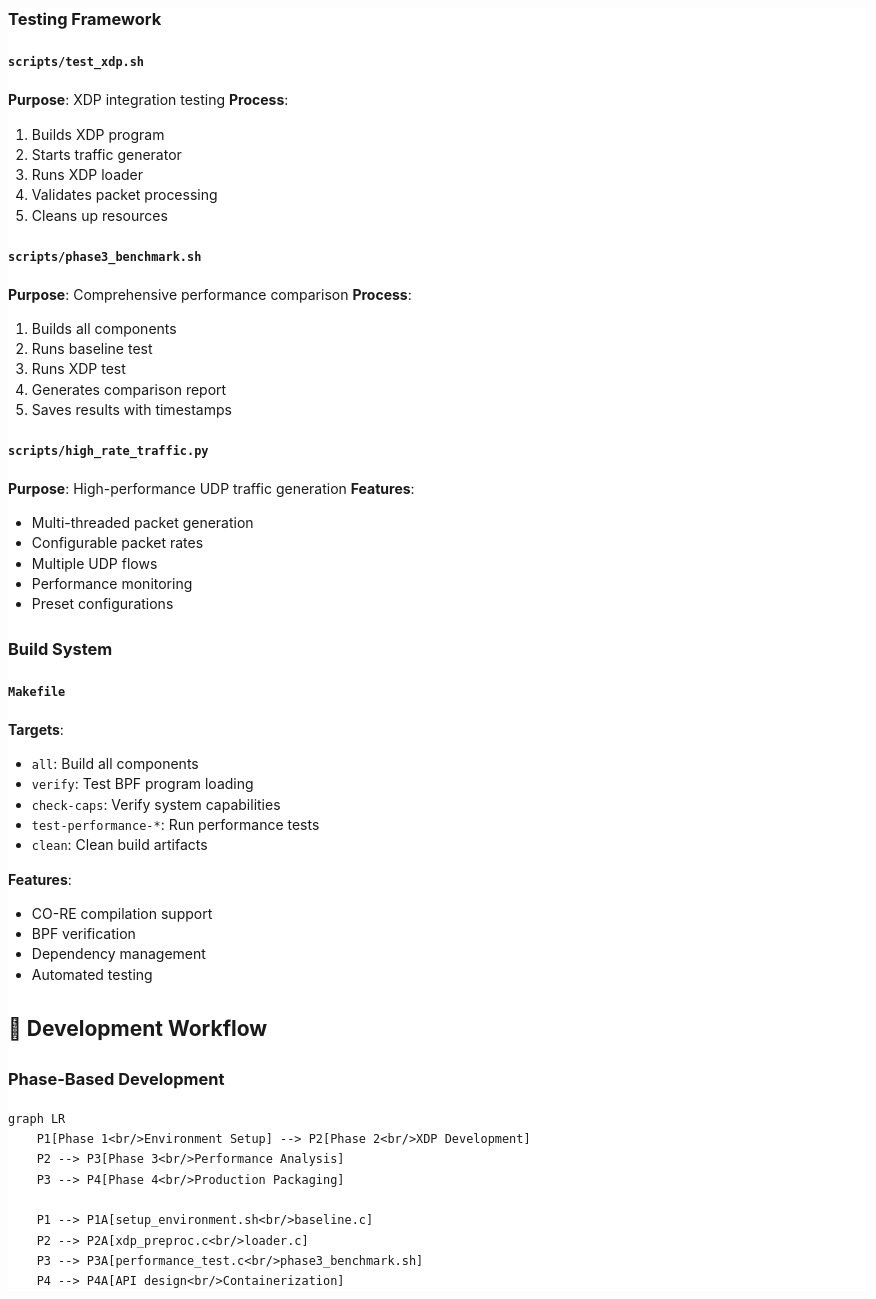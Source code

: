 ### Testing Framework

#### `scripts/test_xdp.sh`
**Purpose**: XDP integration testing
**Process**:
1. Builds XDP program
2. Starts traffic generator
3. Runs XDP loader
4. Validates packet processing
5. Cleans up resources

#### `scripts/phase3_benchmark.sh`
**Purpose**: Comprehensive performance comparison
**Process**:
1. Builds all components
2. Runs baseline test
3. Runs XDP test
4. Generates comparison report
5. Saves results with timestamps

#### `scripts/high_rate_traffic.py`
**Purpose**: High-performance UDP traffic generation
**Features**:
- Multi-threaded packet generation
- Configurable packet rates
- Multiple UDP flows
- Performance monitoring
- Preset configurations

### Build System

#### `Makefile`
**Targets**:
- `all`: Build all components
- `verify`: Test BPF program loading
- `check-caps`: Verify system capabilities
- `test-performance-*`: Run performance tests
- `clean`: Clean build artifacts

**Features**:
- CO-RE compilation support
- BPF verification
- Dependency management
- Automated testing

## 🔄 Development Workflow

### Phase-Based Development
```mermaid
graph LR
    P1[Phase 1<br/>Environment Setup] --> P2[Phase 2<br/>XDP Development]
    P2 --> P3[Phase 3<br/>Performance Analysis]
    P3 --> P4[Phase 4<br/>Production Packaging]
    
    P1 --> P1A[setup_environment.sh<br/>baseline.c]
    P2 --> P2A[xdp_preproc.c<br/>loader.c]
    P3 --> P3A[performance_test.c<br/>phase3_benchmark.sh]
    P4 --> P4A[API design<br/>Containerization]
```
